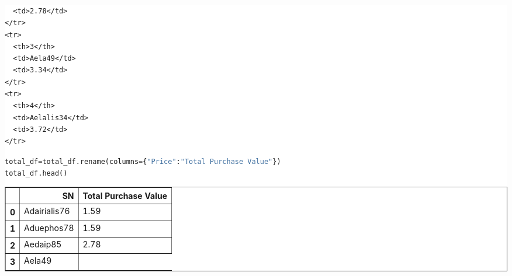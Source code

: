       <td>2.78</td>
    </tr>
    <tr>
      <th>3</th>
      <td>Aela49</td>
      <td>3.34</td>
    </tr>
    <tr>
      <th>4</th>
      <td>Aelalis34</td>
      <td>3.72</td>
    </tr>
  </tbody>
</table>
</div>




```python
total_df=total_df.rename(columns={"Price":"Total Purchase Value"})
total_df.head()
```




<div>
<style>
    .dataframe thead tr:only-child th {
        text-align: right;
    }

    .dataframe thead th {
        text-align: left;
    }

    .dataframe tbody tr th {
        vertical-align: top;
    }
</style>
<table border="1" class="dataframe">
  <thead>
    <tr style="text-align: right;">
      <th></th>
      <th>SN</th>
      <th>Total Purchase Value</th>
    </tr>
  </thead>
  <tbody>
    <tr>
      <th>0</th>
      <td>Adairialis76</td>
      <td>1.59</td>
    </tr>
    <tr>
      <th>1</th>
      <td>Aduephos78</td>
      <td>1.59</td>
    </tr>
    <tr>
      <th>2</th>
      <td>Aedaip85</td>
      <td>2.78</td>
    </tr>
    <tr>
      <th>3</th>
      <td>Aela49</td>